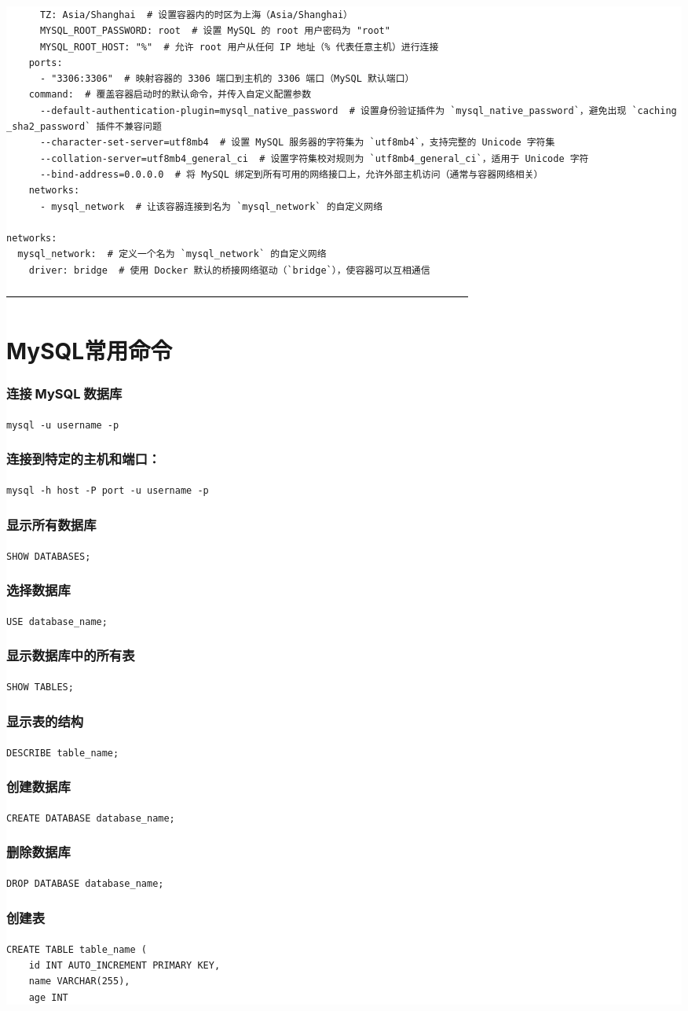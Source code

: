 ```shell
      TZ: Asia/Shanghai  # 设置容器内的时区为上海（Asia/Shanghai）
      MYSQL_ROOT_PASSWORD: root  # 设置 MySQL 的 root 用户密码为 "root"
      MYSQL_ROOT_HOST: "%"  # 允许 root 用户从任何 IP 地址（% 代表任意主机）进行连接
    ports:
      - "3306:3306"  # 映射容器的 3306 端口到主机的 3306 端口（MySQL 默认端口）
    command:  # 覆盖容器启动时的默认命令，并传入自定义配置参数
      --default-authentication-plugin=mysql_native_password  # 设置身份验证插件为 `mysql_native_password`，避免出现 `caching_sha2_password` 插件不兼容问题
      --character-set-server=utf8mb4  # 设置 MySQL 服务器的字符集为 `utf8mb4`，支持完整的 Unicode 字符集
      --collation-server=utf8mb4_general_ci  # 设置字符集校对规则为 `utf8mb4_general_ci`，适用于 Unicode 字符
      --bind-address=0.0.0.0  # 将 MySQL 绑定到所有可用的网络接口上，允许外部主机访问（通常与容器网络相关）
    networks:
      - mysql_network  # 让该容器连接到名为 `mysql_network` 的自定义网络

networks:
  mysql_network:  # 定义一个名为 `mysql_network` 的自定义网络
    driver: bridge  # 使用 Docker 默认的桥接网络驱动（`bridge`），使容器可以互相通信
```
——————————————————————————————————————————
# MySQL常用命令
### 连接 MySQL 数据库
```shell
mysql -u username -p
```
### 连接到特定的主机和端口：
```shell
mysql -h host -P port -u username -p
```
### 显示所有数据库
```shell
SHOW DATABASES;
```
### 选择数据库
```shell
USE database_name;
```
### 显示数据库中的所有表
```shell
SHOW TABLES;
```
### 显示表的结构
```shell
DESCRIBE table_name;
```
### 创建数据库
```shell
CREATE DATABASE database_name;
```
### 删除数据库
```shell
DROP DATABASE database_name;
```
### 创建表
```shell
CREATE TABLE table_name (
    id INT AUTO_INCREMENT PRIMARY KEY,
    name VARCHAR(255),
    age INT
```
